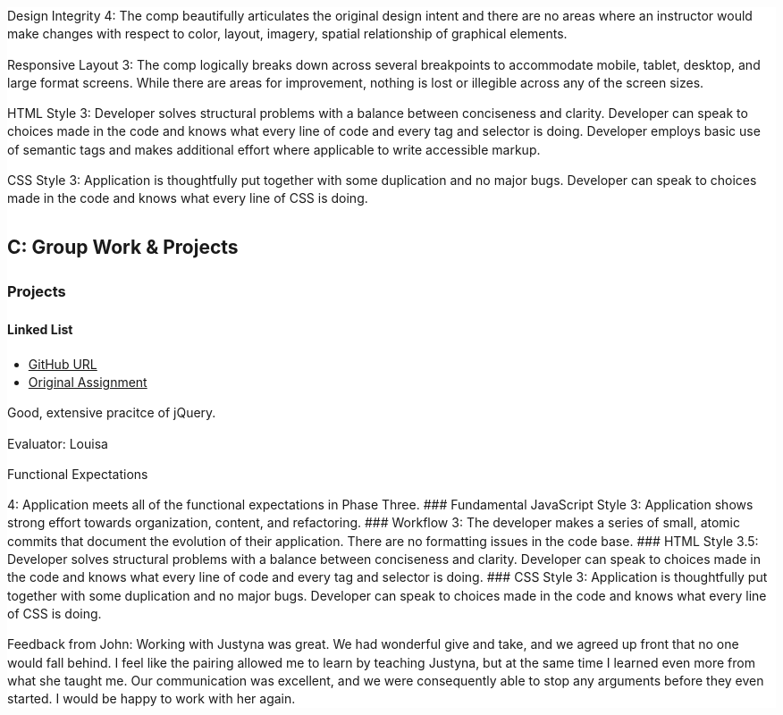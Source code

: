 Design Integrity
4: The comp beautifully articulates the original design intent and there are no areas where an instructor would make changes with respect to color, layout, imagery, spatial relationship of graphical elements.

Responsive Layout
3:  The comp logically breaks down across several breakpoints to accommodate mobile, tablet, desktop, and large format screens. While there are areas for improvement, nothing is lost or illegible across any of the screen sizes.

HTML Style
3:  Developer solves structural problems with a balance between conciseness and clarity. Developer can speak to choices made in the code and knows what every line of code and every tag and selector is doing. Developer employs basic use of semantic tags and makes additional effort where applicable to write accessible markup.

CSS Style
3:  Application is thoughtfully put together with some duplication and no major bugs. Developer can speak to choices made in the code and knows what every line of CSS is doing.



## C: Group Work & Projects

### Projects


#### Linked List

*   [GitHub URL](https://github.com/JustynaField/linked-list)
*   [Original Assignment](http://frontend.turing.io/projects/linked-list.html)

Good, extensive pracitce of jQuery. 


Evaluator: Louisa

Functional Expectations

4: Application meets all of the functional expectations in Phase Three. ### Fundamental JavaScript Style
3: Application shows strong effort towards organization, content, and refactoring. ### Workflow
3: The developer makes a series of small, atomic commits that document the evolution of their application. There are no formatting issues in the code base. ### HTML Style
3.5: Developer solves structural problems with a balance between conciseness and clarity. Developer can speak to choices made in the code and knows what every line of code and every tag and selector is doing. ### CSS Style
3: Application is thoughtfully put together with some duplication and no major bugs. Developer can speak to choices made in the code and knows what every line of CSS is doing.

Feedback from John: Working with Justyna was great.  We had wonderful give and take, and we agreed up front that no one would fall behind.  I feel like the pairing allowed me to learn by teaching Justyna, but at the same time I learned even more from what she taught me.  Our communication was excellent, and we were consequently able to stop any arguments before they even started.  I would be happy to work with her again.
